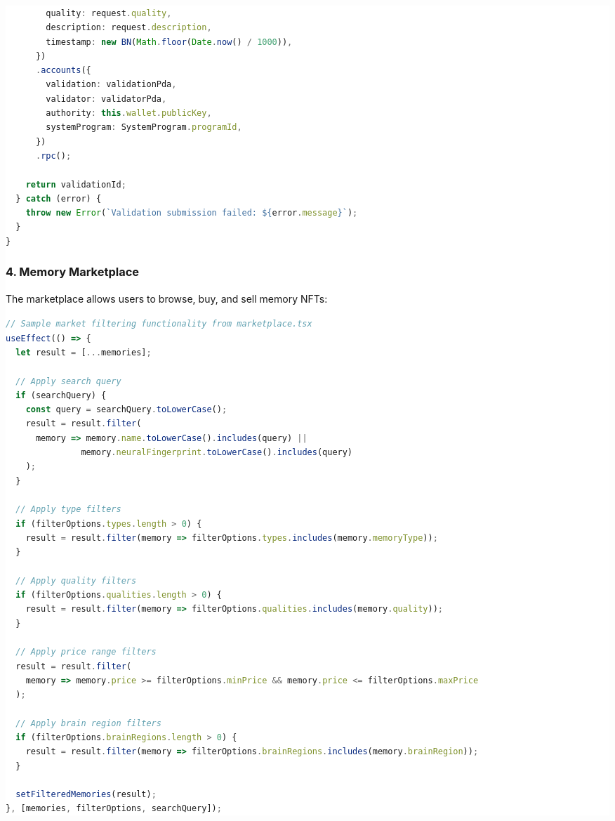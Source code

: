 ```typescript
        quality: request.quality,
        description: request.description,
        timestamp: new BN(Math.floor(Date.now() / 1000)),
      })
      .accounts({
        validation: validationPda,
        validator: validatorPda,
        authority: this.wallet.publicKey,
        systemProgram: SystemProgram.programId,
      })
      .rpc();
    
    return validationId;
  } catch (error) {
    throw new Error(`Validation submission failed: ${error.message}`);
  }
}
```

### 4. Memory Marketplace

The marketplace allows users to browse, buy, and sell memory NFTs:

```typescript
// Sample market filtering functionality from marketplace.tsx
useEffect(() => {
  let result = [...memories];
  
  // Apply search query
  if (searchQuery) {
    const query = searchQuery.toLowerCase();
    result = result.filter(
      memory => memory.name.toLowerCase().includes(query) || 
               memory.neuralFingerprint.toLowerCase().includes(query)
    );
  }
  
  // Apply type filters
  if (filterOptions.types.length > 0) {
    result = result.filter(memory => filterOptions.types.includes(memory.memoryType));
  }
  
  // Apply quality filters
  if (filterOptions.qualities.length > 0) {
    result = result.filter(memory => filterOptions.qualities.includes(memory.quality));
  }
  
  // Apply price range filters
  result = result.filter(
    memory => memory.price >= filterOptions.minPrice && memory.price <= filterOptions.maxPrice
  );
  
  // Apply brain region filters
  if (filterOptions.brainRegions.length > 0) {
    result = result.filter(memory => filterOptions.brainRegions.includes(memory.brainRegion));
  }
  
  setFilteredMemories(result);
}, [memories, filterOptions, searchQuery]);
```
